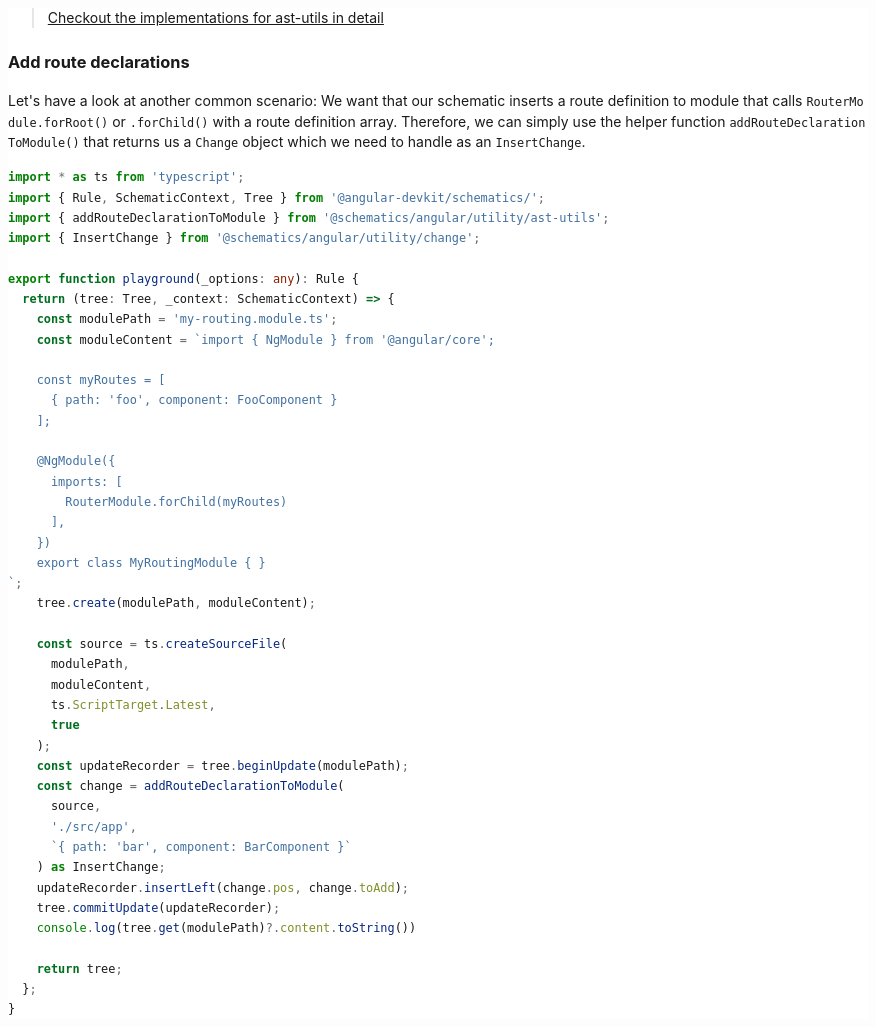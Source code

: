 > [Checkout the implementations for ast-utils in detail](https://github.com/angular/angular-cli/blob/master/packages/schematics/angular/utility/ast-utils.ts)

### Add route declarations

Let's have a look at another common scenario: We want that our schematic inserts a route definition to module that calls `RouterModule.forRoot()` or `.forChild()` with a route definition array.
Therefore, we can simply use the helper function `addRouteDeclarationToModule()` that returns us a `Change` object which we need to handle as an `InsertChange`.

```ts
import * as ts from 'typescript';
import { Rule, SchematicContext, Tree } from '@angular-devkit/schematics/';
import { addRouteDeclarationToModule } from '@schematics/angular/utility/ast-utils';
import { InsertChange } from '@schematics/angular/utility/change';

export function playground(_options: any): Rule {
  return (tree: Tree, _context: SchematicContext) => {
    const modulePath = 'my-routing.module.ts';
    const moduleContent = `import { NgModule } from '@angular/core';

    const myRoutes = [
      { path: 'foo', component: FooComponent }
    ];

    @NgModule({
      imports: [
        RouterModule.forChild(myRoutes)
      ],
    })
    export class MyRoutingModule { }
`;
    tree.create(modulePath, moduleContent);

    const source = ts.createSourceFile(
      modulePath,
      moduleContent,
      ts.ScriptTarget.Latest,
      true
    );
    const updateRecorder = tree.beginUpdate(modulePath);
    const change = addRouteDeclarationToModule(
      source,
      './src/app',
      `{ path: 'bar', component: BarComponent }`
    ) as InsertChange;
    updateRecorder.insertLeft(change.pos, change.toAdd);
    tree.commitUpdate(updateRecorder);
    console.log(tree.get(modulePath)?.content.toString())

    return tree;
  };
}
```

